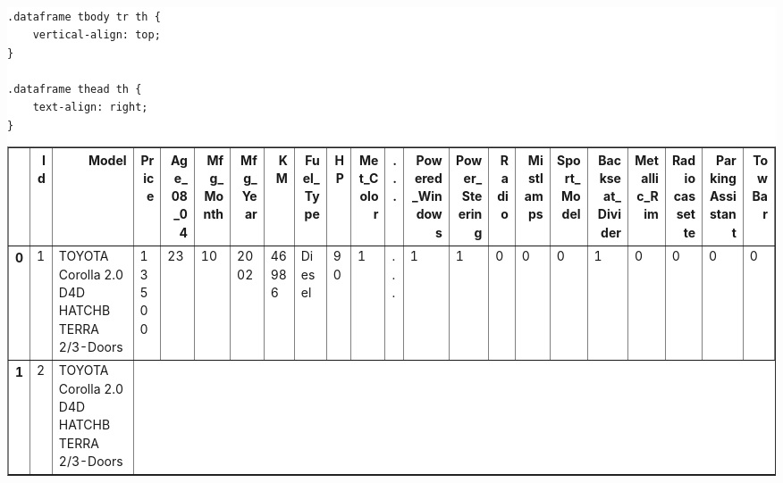     .dataframe tbody tr th {
        vertical-align: top;
    }

    .dataframe thead th {
        text-align: right;
    }
</style>
<table border="1" class="dataframe">
  <thead>
    <tr style="text-align: right;">
      <th></th>
      <th>Id</th>
      <th>Model</th>
      <th>Price</th>
      <th>Age_08_04</th>
      <th>Mfg_Month</th>
      <th>Mfg_Year</th>
      <th>KM</th>
      <th>Fuel_Type</th>
      <th>HP</th>
      <th>Met_Color</th>
      <th>...</th>
      <th>Powered_Windows</th>
      <th>Power_Steering</th>
      <th>Radio</th>
      <th>Mistlamps</th>
      <th>Sport_Model</th>
      <th>Backseat_Divider</th>
      <th>Metallic_Rim</th>
      <th>Radio cassette</th>
      <th>Parking Assistant</th>
      <th>Tow Bar</th>
    </tr>
  </thead>
  <tbody>
    <tr>
      <th>0</th>
      <td>1</td>
      <td>TOYOTA Corolla 2.0 D4D HATCHB TERRA 2/3-Doors</td>
      <td>13500</td>
      <td>23</td>
      <td>10</td>
      <td>2002</td>
      <td>46986</td>
      <td>Diesel</td>
      <td>90</td>
      <td>1</td>
      <td>...</td>
      <td>1</td>
      <td>1</td>
      <td>0</td>
      <td>0</td>
      <td>0</td>
      <td>1</td>
      <td>0</td>
      <td>0</td>
      <td>0</td>
      <td>0</td>
    </tr>
    <tr>
      <th>1</th>
      <td>2</td>
      <td>TOYOTA Corolla 2.0 D4D HATCHB TERRA 2/3-Doors</td>